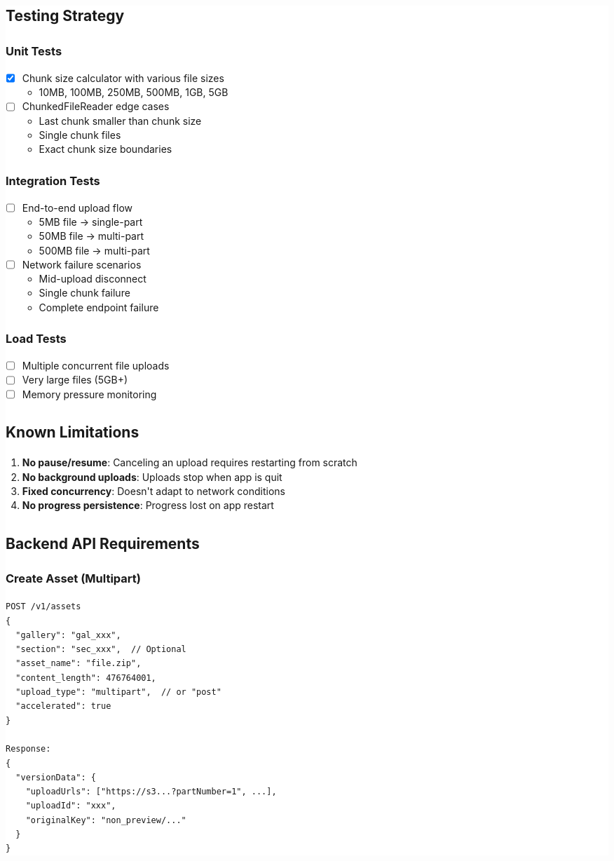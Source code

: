 ## Testing Strategy

### Unit Tests
- [x] Chunk size calculator with various file sizes
  - 10MB, 100MB, 250MB, 500MB, 1GB, 5GB
- [ ] ChunkedFileReader edge cases
  - Last chunk smaller than chunk size
  - Single chunk files
  - Exact chunk size boundaries

### Integration Tests
- [ ] End-to-end upload flow
  - 5MB file → single-part
  - 50MB file → multi-part
  - 500MB file → multi-part
- [ ] Network failure scenarios
  - Mid-upload disconnect
  - Single chunk failure
  - Complete endpoint failure

### Load Tests
- [ ] Multiple concurrent file uploads
- [ ] Very large files (5GB+)
- [ ] Memory pressure monitoring

## Known Limitations

1. **No pause/resume**: Canceling an upload requires restarting from scratch
2. **No background uploads**: Uploads stop when app is quit
3. **Fixed concurrency**: Doesn't adapt to network conditions
4. **No progress persistence**: Progress lost on app restart

## Backend API Requirements

### Create Asset (Multipart)
```
POST /v1/assets
{
  "gallery": "gal_xxx",
  "section": "sec_xxx",  // Optional
  "asset_name": "file.zip",
  "content_length": 476764001,
  "upload_type": "multipart",  // or "post"
  "accelerated": true
}

Response:
{
  "versionData": {
    "uploadUrls": ["https://s3...?partNumber=1", ...],
    "uploadId": "xxx",
    "originalKey": "non_preview/..."
  }
}
```

